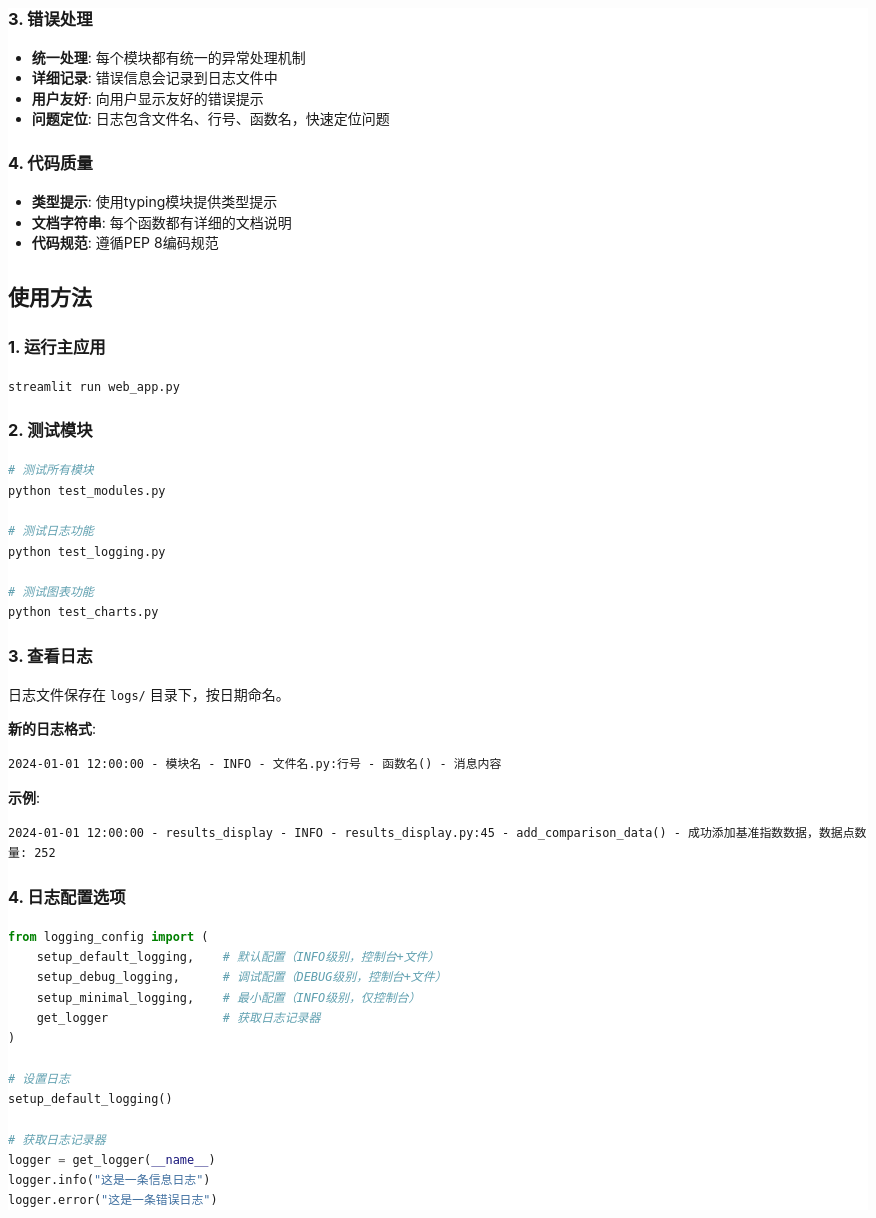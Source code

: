 ### 3. 错误处理
- **统一处理**: 每个模块都有统一的异常处理机制
- **详细记录**: 错误信息会记录到日志文件中
- **用户友好**: 向用户显示友好的错误提示
- **问题定位**: 日志包含文件名、行号、函数名，快速定位问题

### 4. 代码质量
- **类型提示**: 使用typing模块提供类型提示
- **文档字符串**: 每个函数都有详细的文档说明
- **代码规范**: 遵循PEP 8编码规范

## 使用方法

### 1. 运行主应用
```bash
streamlit run web_app.py
```

### 2. 测试模块
```bash
# 测试所有模块
python test_modules.py

# 测试日志功能
python test_logging.py

# 测试图表功能
python test_charts.py
```

### 3. 查看日志
日志文件保存在 `logs/` 目录下，按日期命名。

**新的日志格式**:
```
2024-01-01 12:00:00 - 模块名 - INFO - 文件名.py:行号 - 函数名() - 消息内容
```

**示例**:
```
2024-01-01 12:00:00 - results_display - INFO - results_display.py:45 - add_comparison_data() - 成功添加基准指数数据，数据点数量: 252
```

### 4. 日志配置选项
```python
from logging_config import (
    setup_default_logging,    # 默认配置（INFO级别，控制台+文件）
    setup_debug_logging,      # 调试配置（DEBUG级别，控制台+文件）
    setup_minimal_logging,    # 最小配置（INFO级别，仅控制台）
    get_logger                # 获取日志记录器
)

# 设置日志
setup_default_logging()

# 获取日志记录器
logger = get_logger(__name__)
logger.info("这是一条信息日志")
logger.error("这是一条错误日志")
```
